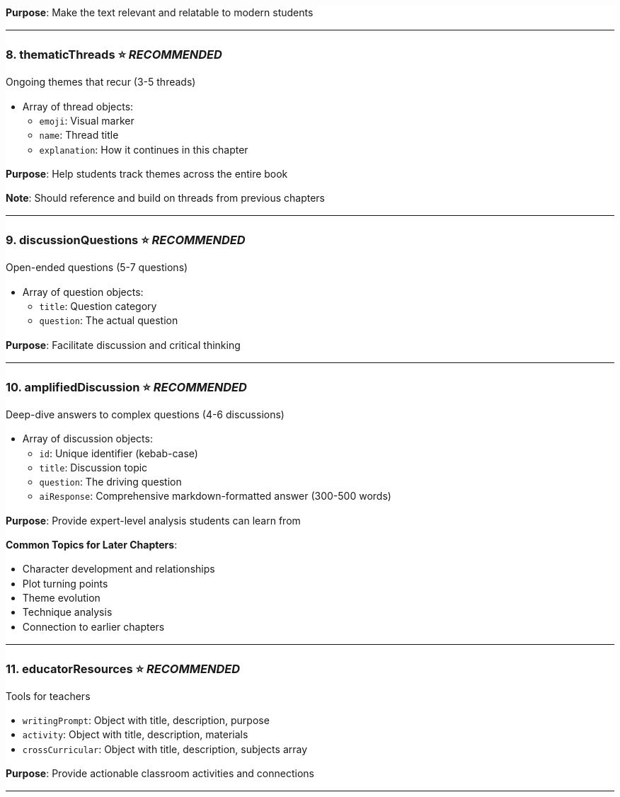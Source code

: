 **Purpose**: Make the text relevant and relatable to modern students

---

### 8. **thematicThreads** ⭐ *RECOMMENDED*
Ongoing themes that recur (3-5 threads)
- Array of thread objects:
  - `emoji`: Visual marker
  - `name`: Thread title
  - `explanation`: How it continues in this chapter

**Purpose**: Help students track themes across the entire book

**Note**: Should reference and build on threads from previous chapters

---

### 9. **discussionQuestions** ⭐ *RECOMMENDED*
Open-ended questions (5-7 questions)
- Array of question objects:
  - `title`: Question category
  - `question`: The actual question

**Purpose**: Facilitate discussion and critical thinking

---

### 10. **amplifiedDiscussion** ⭐ *RECOMMENDED*
Deep-dive answers to complex questions (4-6 discussions)
- Array of discussion objects:
  - `id`: Unique identifier (kebab-case)
  - `title`: Discussion topic
  - `question`: The driving question
  - `aiResponse`: Comprehensive markdown-formatted answer (300-500 words)

**Purpose**: Provide expert-level analysis students can learn from

**Common Topics for Later Chapters**:
- Character development and relationships
- Plot turning points
- Theme evolution
- Technique analysis
- Connection to earlier chapters

---

### 11. **educatorResources** ⭐ *RECOMMENDED*
Tools for teachers
- `writingPrompt`: Object with title, description, purpose
- `activity`: Object with title, description, materials
- `crossCurricular`: Object with title, description, subjects array

**Purpose**: Provide actionable classroom activities and connections

---